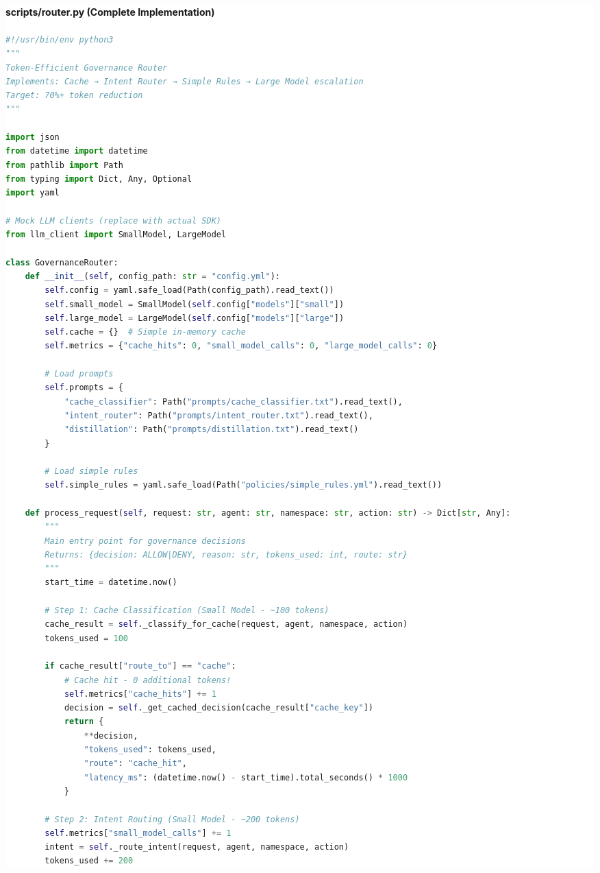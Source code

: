 #### scripts/router.py (Complete Implementation)

```python
#!/usr/bin/env python3
"""
Token-Efficient Governance Router
Implements: Cache → Intent Router → Simple Rules → Large Model escalation
Target: 70%+ token reduction
"""

import json
from datetime import datetime
from pathlib import Path
from typing import Dict, Any, Optional
import yaml

# Mock LLM clients (replace with actual SDK)
from llm_client import SmallModel, LargeModel

class GovernanceRouter:
    def __init__(self, config_path: str = "config.yml"):
        self.config = yaml.safe_load(Path(config_path).read_text())
        self.small_model = SmallModel(self.config["models"]["small"])
        self.large_model = LargeModel(self.config["models"]["large"])
        self.cache = {}  # Simple in-memory cache
        self.metrics = {"cache_hits": 0, "small_model_calls": 0, "large_model_calls": 0}

        # Load prompts
        self.prompts = {
            "cache_classifier": Path("prompts/cache_classifier.txt").read_text(),
            "intent_router": Path("prompts/intent_router.txt").read_text(),
            "distillation": Path("prompts/distillation.txt").read_text()
        }

        # Load simple rules
        self.simple_rules = yaml.safe_load(Path("policies/simple_rules.yml").read_text())

    def process_request(self, request: str, agent: str, namespace: str, action: str) -> Dict[str, Any]:
        """
        Main entry point for governance decisions
        Returns: {decision: ALLOW|DENY, reason: str, tokens_used: int, route: str}
        """
        start_time = datetime.now()

        # Step 1: Cache Classification (Small Model - ~100 tokens)
        cache_result = self._classify_for_cache(request, agent, namespace, action)
        tokens_used = 100

        if cache_result["route_to"] == "cache":
            # Cache hit - 0 additional tokens!
            self.metrics["cache_hits"] += 1
            decision = self._get_cached_decision(cache_result["cache_key"])
            return {
                **decision,
                "tokens_used": tokens_used,
                "route": "cache_hit",
                "latency_ms": (datetime.now() - start_time).total_seconds() * 1000
            }

        # Step 2: Intent Routing (Small Model - ~200 tokens)
        self.metrics["small_model_calls"] += 1
        intent = self._route_intent(request, agent, namespace, action)
        tokens_used += 200
```
